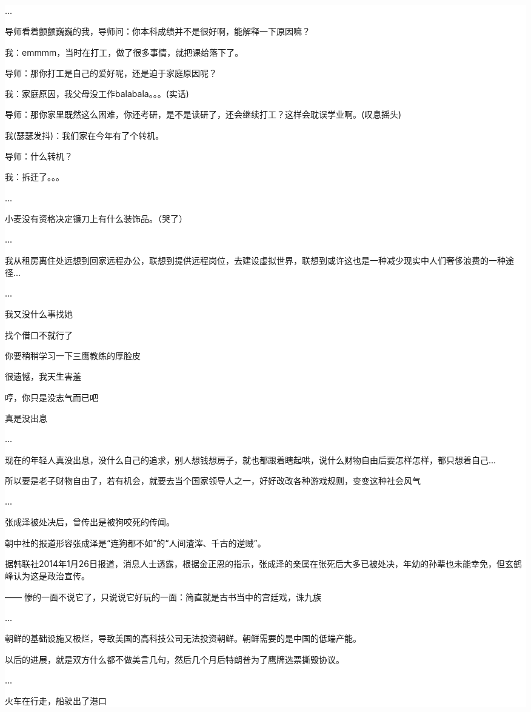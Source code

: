 ...

导师看着颤颤巍巍的我，导师问：你本科成绩并不是很好啊，能解释一下原因嘛？

我：emmmm，当时在打工，做了很多事情，就把课给落下了。

导师：那你打工是自己的爱好呢，还是迫于家庭原因呢？

我：家庭原因，我父母没工作balabala。。。(实话)

导师：那你家里既然这么困难，你还考研，是不是读研了，还会继续打工？这样会耽误学业啊。(叹息摇头)

我(瑟瑟发抖)：我们家在今年有了个转机。

导师：什么转机？

我：拆迁了。。。

...

小麦没有资格决定镰刀上有什么装饰品。（哭了）

...

我从租房离住处远想到回家远程办公，联想到提供远程岗位，去建设虚拟世界，联想到或许这也是一种减少现实中人们奢侈浪费的一种途径...

...

我又没什么事找她

找个借口不就行了

你要稍稍学习一下三鹰教练的厚脸皮

很遗憾，我天生害羞

哼，你只是没志气而已吧

真是没出息

...

现在的年轻人真没出息，没什么自己的追求，别人想钱想房子，就也都跟着瞎起哄，说什么财物自由后要怎样怎样，都只想着自己...

所以要是老子财物自由了，若有机会，就要去当个国家领导人之一，好好改改各种游戏规则，变变这种社会风气

...

张成泽被处决后，曾传出是被狗咬死的传闻。

朝中社的报道形容张成泽是“连狗都不如”的“人间渣滓、千古的逆贼”。

据韩联社2014年1月26日报道，消息人士透露，根据金正恩的指示，张成泽的亲属在张死后大多已被处决，年幼的孙辈也未能幸免，但玄鹤峰认为这是政治宣传。

—— 惨的一面不说它了，只说说它好玩的一面：简直就是古书当中的宫廷戏，诛九族

...

朝鲜的基础设施又极烂，导致美国的高科技公司无法投资朝鲜。朝鲜需要的是中国的低端产能。

以后的进展，就是双方什么都不做美言几句，然后几个月后特朗普为了鹰牌选票撕毁协议。

...

火车在行走，船驶出了港口
